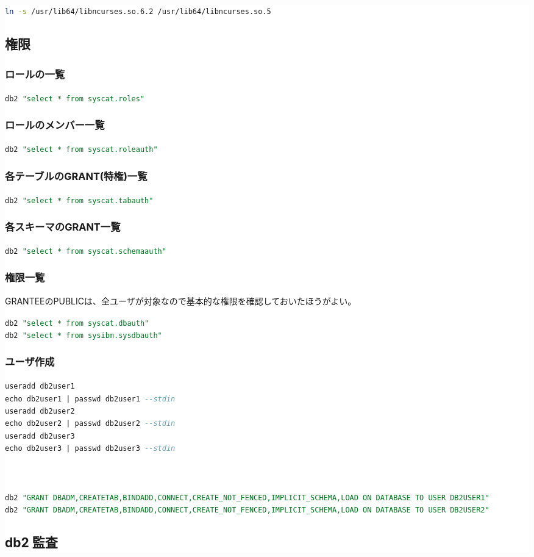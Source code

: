 ```bash
ln -s /usr/lib64/libncurses.so.6.2 /usr/lib64/libncurses.so.5
```



## 権限

### ロールの一覧
```sql
db2 "select * from syscat.roles"
```

### ロールのメンバー一覧
```sql
db2 "select * from syscat.roleauth"
```
### 各テーブルのGRANT(特権)一覧
```sql
db2 "select * from syscat.tabauth"
```
### 各スキーマのGRANT一覧
```sql
db2 "select * from syscat.schemaauth"
```
### 権限一覧
GRANTEEのPUBLICは、全ユーザが対象なので基本的な権限を確認しておいたほうがよい。

```sql
db2 "select * from syscat.dbauth"
db2 "select * from sysibm.sysdbauth"
```

### ユーザ作成
```sql
useradd db2user1
echo db2user1 | passwd db2user1 --stdin
useradd db2user2
echo db2user2 | passwd db2user2 --stdin
useradd db2user3
echo db2user3 | passwd db2user3 --stdin



db2 "GRANT DBADM,CREATETAB,BINDADD,CONNECT,CREATE_NOT_FENCED,IMPLICIT_SCHEMA,LOAD ON DATABASE TO USER DB2USER1"
db2 "GRANT DBADM,CREATETAB,BINDADD,CONNECT,CREATE_NOT_FENCED,IMPLICIT_SCHEMA,LOAD ON DATABASE TO USER DB2USER2"
```


## db2 監査
